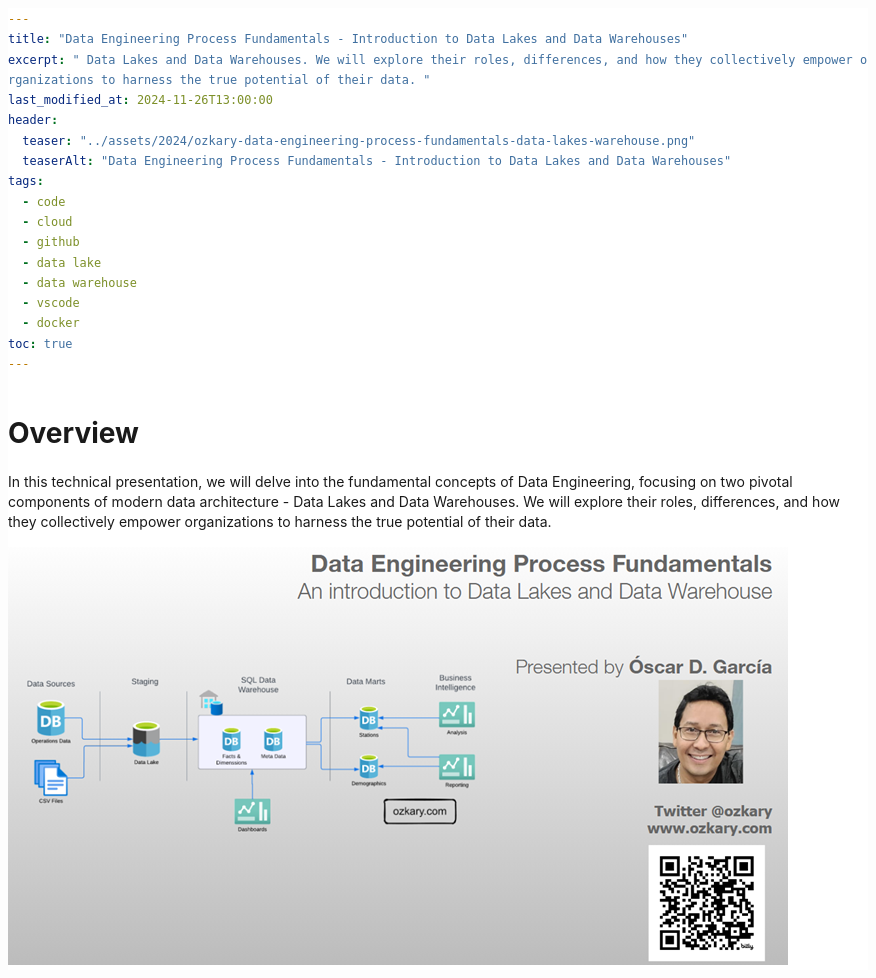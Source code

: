 ```yaml
---
title: "Data Engineering Process Fundamentals - Introduction to Data Lakes and Data Warehouses"
excerpt: " Data Lakes and Data Warehouses. We will explore their roles, differences, and how they collectively empower organizations to harness the true potential of their data. "
last_modified_at: 2024-11-26T13:00:00
header:
  teaser: "../assets/2024/ozkary-data-engineering-process-fundamentals-data-lakes-warehouse.png"
  teaserAlt: "Data Engineering Process Fundamentals - Introduction to Data Lakes and Data Warehouses"
tags: 
  - code  
  - cloud
  - github
  - data lake
  - data warehouse
  - vscode
  - docker
toc: true
---
```

# Overview

In this technical presentation, we will delve into the fundamental concepts of Data Engineering, focusing on two pivotal components of modern data architecture - Data Lakes and Data Warehouses. We will explore their roles, differences, and how they collectively empower organizations to harness the true potential of their data.

![Introduction to Data Lake and Data Warehouse - Data Engineering Process Fundamentals](../../assets/2024/ozkary-data-engineering-process-fundamentals-data-lakes-warehouse.png "Introduction to Data Lake and Data Warehouse - Data Engineering Process Fundamentals")
